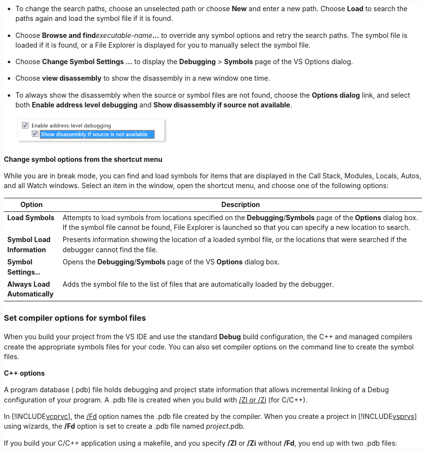 -   To change the search paths, choose an unselected path or choose **New** and enter a new path. Choose **Load** to search the paths again and load the symbol file if it is found.  
  
-   Choose **Browse and find**_executable-name_**...** to override any symbol options and retry the search paths. The symbol file is loaded if it is found, or a File Explorer is displayed for you to manually select the symbol file.  
  
-   Choose **Change Symbol Settings ...** to display the **Debugging** > **Symbols** page of the VS Options dialog.  
  
-   Choose **view disassembly** to show the disassembly in a new window one time.  
  
-   To always show the disassembly when the source or symbol files are not found, choose the **Options dialog** link, and select both **Enable address level debugging** and **Show disassembly if source not available**.  
  
     ![Options &#47; Debugging  &#47; General disassembly options](../debugger/media/dbg_options_general_disassembly_checkbox.png "DBG_Options_General_disassembly_checkbox")  
  
 **Change symbol options from the shortcut menu**  
  
 While you are in break mode, you can find and load symbols for items that are displayed in the Call Stack, Modules, Locals, Autos, and all Watch windows. Select an item in the window, open the shortcut menu, and choose one of the following options:  
  
|Option|Description|  
|------------|-----------------|  
|**Load Symbols**|Attempts to load symbols from locations specified on the **Debugging**/**Symbols** page of the **Options** dialog box. If the symbol file cannot be found, File Explorer is launched so that you can specify a new location to search.|  
|**Symbol Load Information**|Presents information showing the location of a loaded symbol file, or the locations that were searched if the debugger cannot find the file.|  
|**Symbol Settings...**|Opens the **Debugging**/**Symbols** page of the VS **Options** dialog box.|  
|**Always Load Automatically**|Adds the symbol file to the list of files that are automatically loaded by the debugger.|  
  
###  <a name="BKMK_Set_compiler_options_for_symbol_files"></a> Set compiler options for symbol files  
 When you build your project from the VS IDE and use the standard **Debug** build configuration, the C++ and managed compilers create the appropriate symbols files for your code. You can also set compiler options on the command line to create the symbol files.  
  
 **C++ options**  
  
 A program database (.pdb) file holds debugging and project state information that allows incremental linking of a Debug configuration of your program. A .pdb file is created when you build with [/ZI or /Zi](/cpp/build/reference/z7-zi-zi-debug-information-format) (for C/C++).  
  
 In [!INCLUDE[vcprvc](../code-quality/includes/vcprvc_md.md)], the [/Fd](/cpp/build/reference/fd-program-database-file-name) option names the .pdb file created by the compiler. When you create a project in [!INCLUDE[vsprvs](../code-quality/includes/vsprvs_md.md)] using wizards, the **/Fd** option is set to create a .pdb file named *project*.pdb.  
  
 If you build your C/C++ application using a makefile, and you specify **/ZI** or **/Zi** without **/Fd**, you end up with two .pdb files:  
  